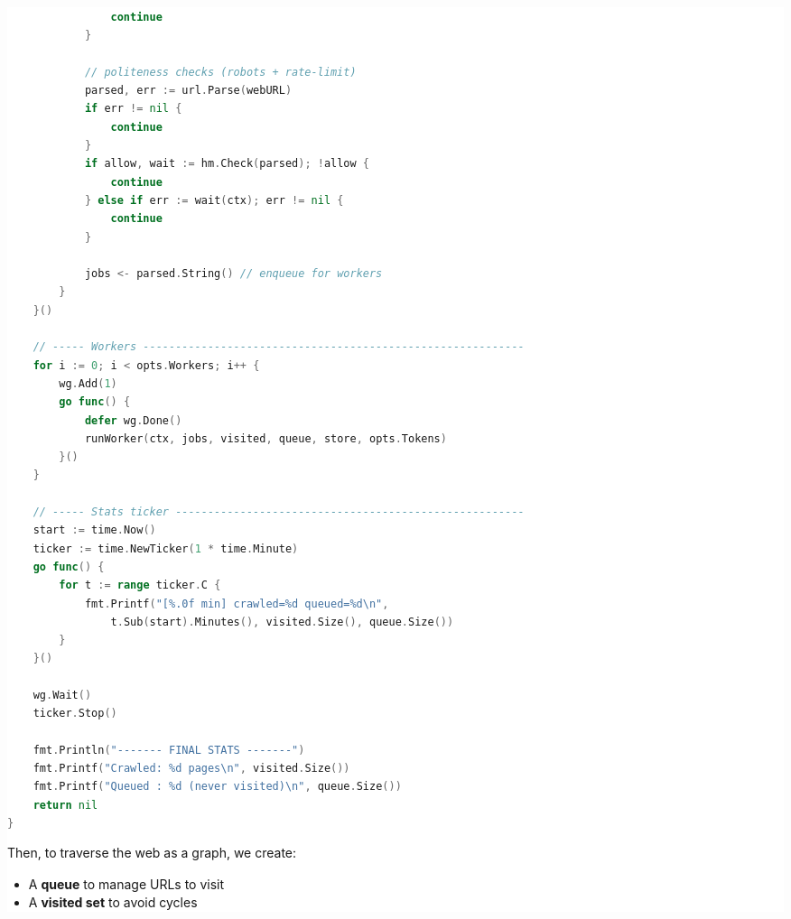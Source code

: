 ```go
				continue
			}

			// politeness checks (robots + rate-limit)
			parsed, err := url.Parse(webURL)
			if err != nil {
				continue
			}
			if allow, wait := hm.Check(parsed); !allow {
				continue
			} else if err := wait(ctx); err != nil {
				continue
			}

			jobs <- parsed.String() // enqueue for workers
		}
	}()

	// ----- Workers -----------------------------------------------------------
	for i := 0; i < opts.Workers; i++ {
		wg.Add(1)
		go func() {
			defer wg.Done()
			runWorker(ctx, jobs, visited, queue, store, opts.Tokens)
		}()
	}

	// ----- Stats ticker ------------------------------------------------------
	start := time.Now()
	ticker := time.NewTicker(1 * time.Minute)
	go func() {
		for t := range ticker.C {
			fmt.Printf("[%.0f min] crawled=%d queued=%d\n",
				t.Sub(start).Minutes(), visited.Size(), queue.Size())
		}
	}()

	wg.Wait()
	ticker.Stop()

	fmt.Println("------- FINAL STATS -------")
	fmt.Printf("Crawled: %d pages\n", visited.Size())
	fmt.Printf("Queued : %d (never visited)\n", queue.Size())
	return nil
}

```


Then, to traverse the web as a graph, we create:

- A **queue** to manage URLs to visit  
- A **visited set** to avoid cycles

